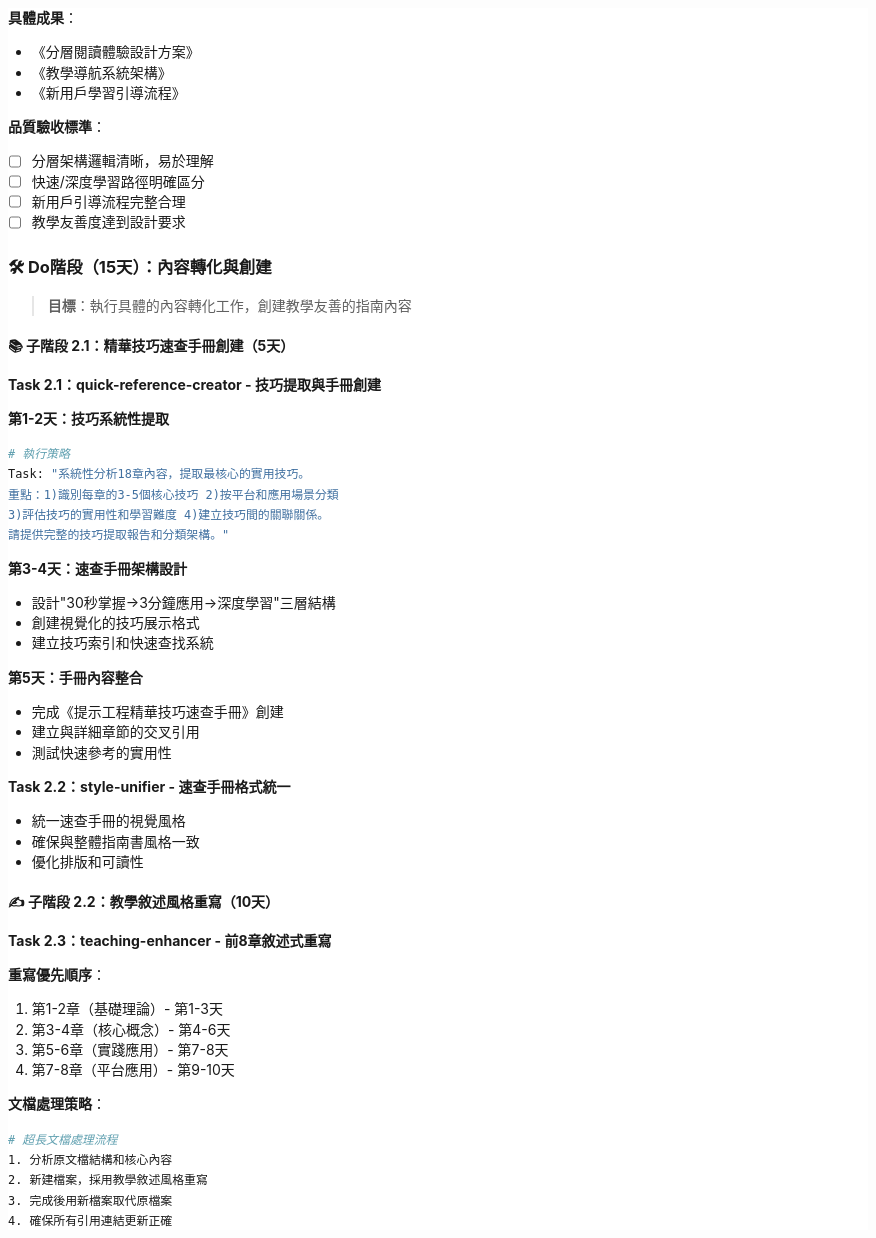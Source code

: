 **具體成果**：
- 《分層閱讀體驗設計方案》
- 《教學導航系統架構》
- 《新用戶學習引導流程》

**品質驗收標準**：
- [ ] 分層架構邏輯清晰，易於理解
- [ ] 快速/深度學習路徑明確區分
- [ ] 新用戶引導流程完整合理
- [ ] 教學友善度達到設計要求

### 🛠️ Do階段（15天）：內容轉化與創建

> **目標**：執行具體的內容轉化工作，創建教學友善的指南內容

#### 📚 **子階段 2.1：精華技巧速查手冊創建（5天）**

**Task 2.1：quick-reference-creator - 技巧提取與手冊創建**

**第1-2天：技巧系統性提取**
```bash
# 執行策略
Task: "系統性分析18章內容，提取最核心的實用技巧。
重點：1)識別每章的3-5個核心技巧 2)按平台和應用場景分類 
3)評估技巧的實用性和學習難度 4)建立技巧間的關聯關係。
請提供完整的技巧提取報告和分類架構。"
```

**第3-4天：速查手冊架構設計**
- 設計"30秒掌握→3分鐘應用→深度學習"三層結構
- 創建視覺化的技巧展示格式
- 建立技巧索引和快速查找系統

**第5天：手冊內容整合**
- 完成《提示工程精華技巧速查手冊》創建
- 建立與詳細章節的交叉引用
- 測試快速參考的實用性

**Task 2.2：style-unifier - 速查手冊格式統一**
- 統一速查手冊的視覺風格
- 確保與整體指南書風格一致
- 優化排版和可讀性

#### ✍️ **子階段 2.2：教學敘述風格重寫（10天）**

**Task 2.3：teaching-enhancer - 前8章敘述式重寫**

**重寫優先順序**：
1. 第1-2章（基礎理論）- 第1-3天
2. 第3-4章（核心概念）- 第4-6天  
3. 第5-6章（實踐應用）- 第7-8天
4. 第7-8章（平台應用）- 第9-10天

**文檔處理策略**：
```bash
# 超長文檔處理流程
1. 分析原文檔結構和核心內容
2. 新建檔案，採用教學敘述風格重寫
3. 完成後用新檔案取代原檔案
4. 確保所有引用連結更新正確
```
